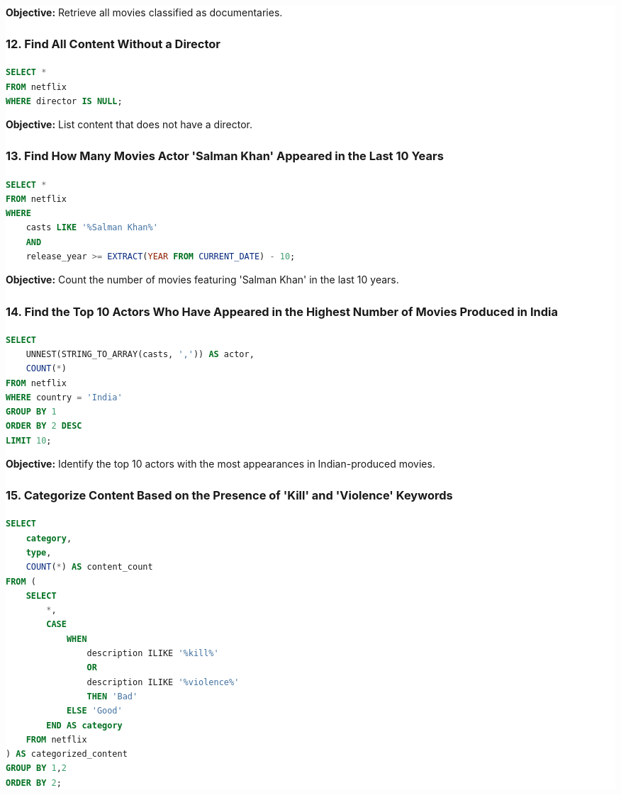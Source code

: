 **Objective:** Retrieve all movies classified as documentaries.

### 12. Find All Content Without a Director

```sql
SELECT * 
FROM netflix
WHERE director IS NULL;
```

**Objective:** List content that does not have a director.

### 13. Find How Many Movies Actor 'Salman Khan' Appeared in the Last 10 Years

```sql
SELECT * 
FROM netflix
WHERE 
	casts LIKE '%Salman Khan%'
	AND 
	release_year >= EXTRACT(YEAR FROM CURRENT_DATE) - 10;
```

**Objective:** Count the number of movies featuring 'Salman Khan' in the last 10 years.

### 14. Find the Top 10 Actors Who Have Appeared in the Highest Number of Movies Produced in India

```sql
SELECT 
	UNNEST(STRING_TO_ARRAY(casts, ',')) AS actor,
	COUNT(*)
FROM netflix
WHERE country = 'India'
GROUP BY 1
ORDER BY 2 DESC
LIMIT 10;
```

**Objective:** Identify the top 10 actors with the most appearances in Indian-produced movies.

### 15. Categorize Content Based on the Presence of 'Kill' and 'Violence' Keywords

```sql
SELECT 
    category,
	type,
    COUNT(*) AS content_count
FROM (
    SELECT 
		*,
        CASE 
            WHEN 
				description ILIKE '%kill%' 
				OR 
				description ILIKE '%violence%' 
				THEN 'Bad'
            ELSE 'Good'
        END AS category
    FROM netflix
) AS categorized_content
GROUP BY 1,2
ORDER BY 2;
```
